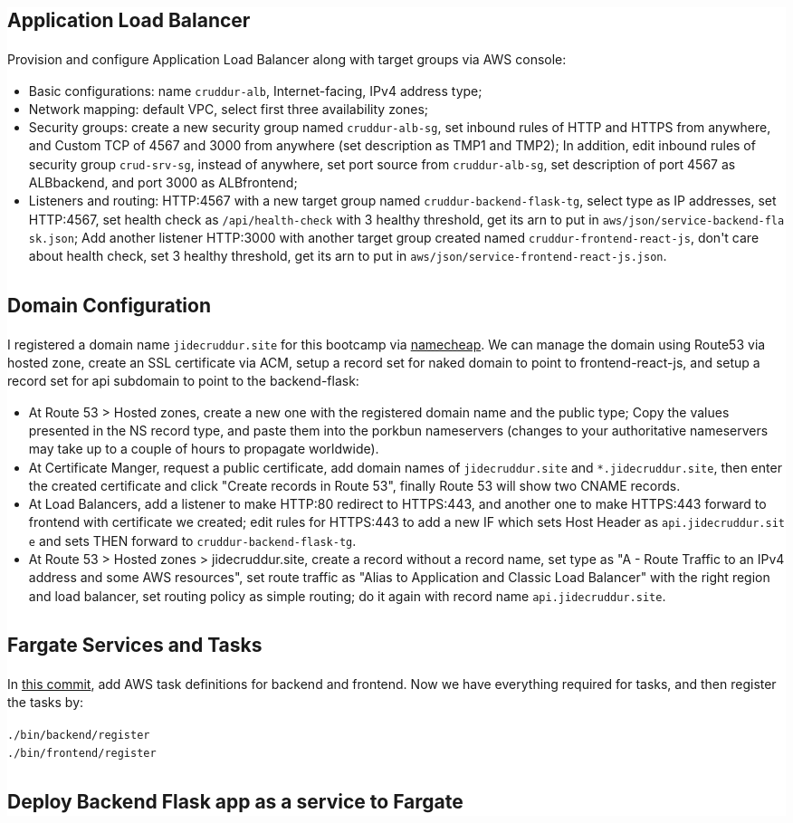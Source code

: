 ## Application Load Balancer

Provision and configure Application Load Balancer along with target groups via AWS console:

- Basic configurations: name `cruddur-alb`, Internet-facing, IPv4 address type;
- Network mapping: default VPC, select first three availability zones;
- Security groups: create a new security group named `cruddur-alb-sg`, set inbound rules of HTTP and HTTPS from anywhere, and Custom TCP of 4567 and 3000 from anywhere (set description as TMP1 and TMP2); In addition, edit inbound rules of security group `crud-srv-sg`, instead of anywhere, set port source from `cruddur-alb-sg`, set description of port 4567 as ALBbackend, and port 3000 as ALBfrontend;
- Listeners and routing: HTTP:4567 with a new target group named `cruddur-backend-flask-tg`, select type as IP addresses, set HTTP:4567, set health check as `/api/health-check` with 3 healthy threshold, get its arn to put in `aws/json/service-backend-flask.json`; Add another listener HTTP:3000 with another target group created named `cruddur-frontend-react-js`, don't care about health check, set 3 healthy threshold, get its arn to put in `aws/json/service-frontend-react-js.json`.

## Domain Configuration

I registered a domain name `jidecruddur.site` for this bootcamp via [namecheap](https://namecheap.com/). We can manage the domain using Route53 via hosted zone, create an SSL certificate via ACM, setup a record set for naked domain to point to frontend-react-js, and setup a record set for api subdomain to point to the backend-flask:

- At Route 53 > Hosted zones, create a new one with the registered domain name and the public type; Copy the values presented in the NS record type, and paste them into the porkbun nameservers (changes to your authoritative nameservers may take up to a couple of hours to propagate worldwide).
- At Certificate Manger, request a public certificate, add domain names of `jidecruddur.site` and `*.jidecruddur.site`, then enter the created certificate and click "Create records in Route 53", finally Route 53 will show two CNAME records.
- At Load Balancers, add a listener to make HTTP:80 redirect to HTTPS:443, and another one to make HTTPS:443 forward to frontend with certificate we created; edit rules for HTTPS:443 to add a new IF which sets Host Header as `api.jidecruddur.site` and sets THEN forward to `cruddur-backend-flask-tg`.
- At Route 53 > Hosted zones > jidecruddur.site, create a record without a record name, set type as "A - Route Traffic to an IPv4 address and some AWS resources", set route traffic as "Alias to Application and Classic Load Balancer" with the right region and load balancer, set routing policy as simple routing; do it again with record name `api.jidecruddur.site`.

## Fargate Services and Tasks

In [this commit](https://github.com/beiciliang/aws-bootcamp-cruddur-2023/commit/fda56cd91f4ff490ce8052b9c0440e6b6afb886d), add AWS task definitions for backend and frontend. Now we have everything required for tasks, and then register the tasks by:

```sh
./bin/backend/register
./bin/frontend/register
```

## Deploy Backend Flask app as a service to Fargate
